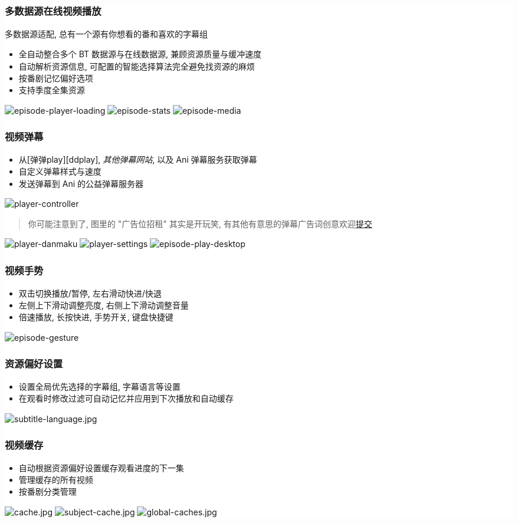### 多数据源在线视频播放

多数据源适配, 总有一个源有你想看的番和喜欢的字幕组

- 全自动整合多个 BT 数据源与在线数据源, 兼顾资源质量与缓冲速度
- 自动解析资源信息, 可配置的智能选择算法完全避免找资源的麻烦
- 按番剧记忆偏好选项
- 支持季度全集资源

<img width="270" src="https://cdn.jsdelivr.net/gh/open-ani/ani/.readme/images/episode/episode-player-loading.jpg" alt="episode-player-loading"/> <img width="270" src="https://cdn.jsdelivr.net/gh/open-ani/ani/.readme/images/episode/episode-stats.jpg" alt="episode-stats"/> <img width="270" src="https://cdn.jsdelivr.net/gh/open-ani/ani/.readme/images/episode/episode-media.jpg" alt="episode-media"/> 

### 视频弹幕

- 从[弹弹play][ddplay], *其他弹幕网站*, 以及 Ani 弹幕服务获取弹幕
- 自定义弹幕样式与速度
- 发送弹幕到 Ani 的公益弹幕服务器

<img width="600" src="https://cdn.jsdelivr.net/gh/open-ani/ani/.readme/images/episode/player-controller.jpeg" alt="player-controller"/>

> 你可能注意到了, 图里的 "广告位招租" 其实是开玩笑,
> 有其他有意思的弹幕广告词创意欢迎[提交](https://github.com/Him188/ani/discussions/120)

<img width="600" src="https://cdn.jsdelivr.net/gh/open-ani/ani/.readme/images/episode/player-danmaku.jpeg" alt="player-danmaku"/>

<img width="600" src="https://cdn.jsdelivr.net/gh/open-ani/ani/.readme/images/episode/player-settings.jpeg" alt="player-settings"/>

<img width="600" src="https://cdn.jsdelivr.net/gh/open-ani/ani/.readme/images/episode/episode-play-desktop.png" alt="episode-play-desktop"/>

### 视频手势

- 双击切换播放/暂停, 左右滑动快进/快退
- 左侧上下滑动调整亮度, 右侧上下滑动调整音量
- 倍速播放, 长按快进, 手势开关, 键盘快捷键

<img width="600" src="https://cdn.jsdelivr.net/gh/open-ani/ani/.readme/images/episode/player-gesture.jpeg" alt="episode-gesture"/>

### 资源偏好设置

- 设置全局优先选择的字幕组, 字幕语言等设置
- 在观看时修改过滤可自动记忆并应用到下次播放和自动缓存

<img width="300" src="https://cdn.jsdelivr.net/gh/open-ani/ani/.readme/images/preferences/preferences-media.jpg"  alt="subtitle-language.jpg"/>  

### 视频缓存

- 自动根据资源偏好设置缓存观看进度的下一集
- 管理缓存的所有视频
- 按番剧分类管理

<img width="270" src="https://cdn.jsdelivr.net/gh/open-ani/ani/.readme/images/preferences/cache.jpg"  alt="cache.jpg"/> <img width="270" src="https://cdn.jsdelivr.net/gh/open-ani/ani/.readme/images/subject/subject-cache.jpg"  alt="subject-cache.jpg"/> <img width="270" src="https://cdn.jsdelivr.net/gh/open-ani/ani/.readme/images/preferences/global-caches.jpg"  alt="global-caches.jpg"/> 



[动漫花园]: http://www.dmhy.org/
[Bangumi]: http://bangumi.tv
[弹弹play]: https://www.dandanplay.com/
[Compose Multiplatform]: https://www.jetbrains.com/lp/compose-mpp/
[acg.rip]: https://acg.rip
[Mikan]: https://mikanani.me/
[Ikaros]: https://ikaros.run/
[MX 动漫]: https://www.mxdm.tv/
[NyaFun 动漫]: https://www.nyafun.net/